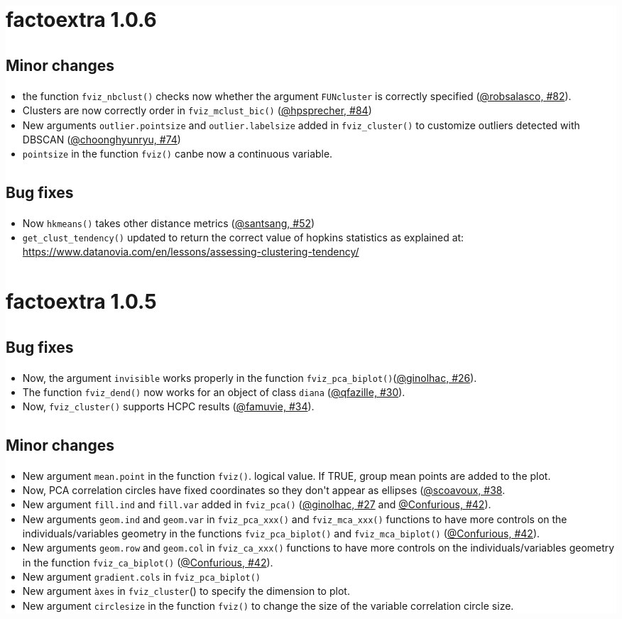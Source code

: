 # factoextra 1.0.6

## Minor changes

- the function `fviz_nbclust()` checks now whether the argument `FUNcluster` is correctly specified ([@robsalasco, #82](https://github.com/kassambara/factoextra/issues/82)).
- Clusters are now correctly order in `fviz_mclust_bic()` ([@hpsprecher, #84](https://github.com/kassambara/factoextra/issues/84))
- New arguments `outlier.pointsize` and `outlier.labelsize` added in `fviz_cluster()` to customize outliers detected with DBSCAN ([@choonghyunryu, #74](https://github.com/kassambara/factoextra/issues/74))
- `pointsize` in the function `fviz()` canbe now a continuous variable.

## Bug fixes

- Now `hkmeans()` takes other distance metrics ([@santsang, #52](https://github.com/kassambara/factoextra/issues/52))
- `get_clust_tendency()` updated to return the correct value of hopkins statistics as explained at: https://www.datanovia.com/en/lessons/assessing-clustering-tendency/


# factoextra 1.0.5
     
## Bug fixes
   
- Now, the argument `invisible` works properly in the function `fviz_pca_biplot()`([@ginolhac, #26](https://github.com/kassambara/factoextra/issues/26)).
- The function `fviz_dend()` now works for an object of class `diana` ([@qfazille, #30](https://github.com/kassambara/factoextra/issues/30)).
- Now, `fviz_cluster()` supports HCPC results ([@famuvie, #34](https://github.com/kassambara/factoextra/issues/34)).
    
## Minor changes
   
- New argument `mean.point` in the function `fviz()`. logical value. If TRUE, group mean points are added to the plot.
- Now, PCA correlation circles have fixed coordinates so they don't appear as ellipses ([@scoavoux, #38](https://github.com/kassambara/factoextra/pull/38).
- New argument `fill.ind` and `fill.var` added in `fviz_pca()` ([@ginolhac, #27](https://github.com/kassambara/factoextra/issues/27) and [@Confurious, #42](https://github.com/kassambara/factoextra/issues/42)).
- New arguments `geom.ind` and `geom.var` in `fviz_pca_xxx()` and `fviz_mca_xxx()` functions to have more controls on the individuals/variables geometry in the functions `fviz_pca_biplot()` and `fviz_mca_biplot()` ([@Confurious, #42](https://github.com/kassambara/factoextra/issues/42)).
- New arguments `geom.row` and `geom.col`  in `fviz_ca_xxx()` functions to have more controls on the individuals/variables geometry in the function `fviz_ca_biplot()` ([@Confurious, #42](https://github.com/kassambara/factoextra/issues/42)).
- New argument `gradient.cols` in `fviz_pca_biplot()`
- New argument `àxes` in `fviz_cluster`() to specify the dimension to plot.
- New argument `circlesize` in the function `fviz()` to change the size of the variable correlation circle size.
   